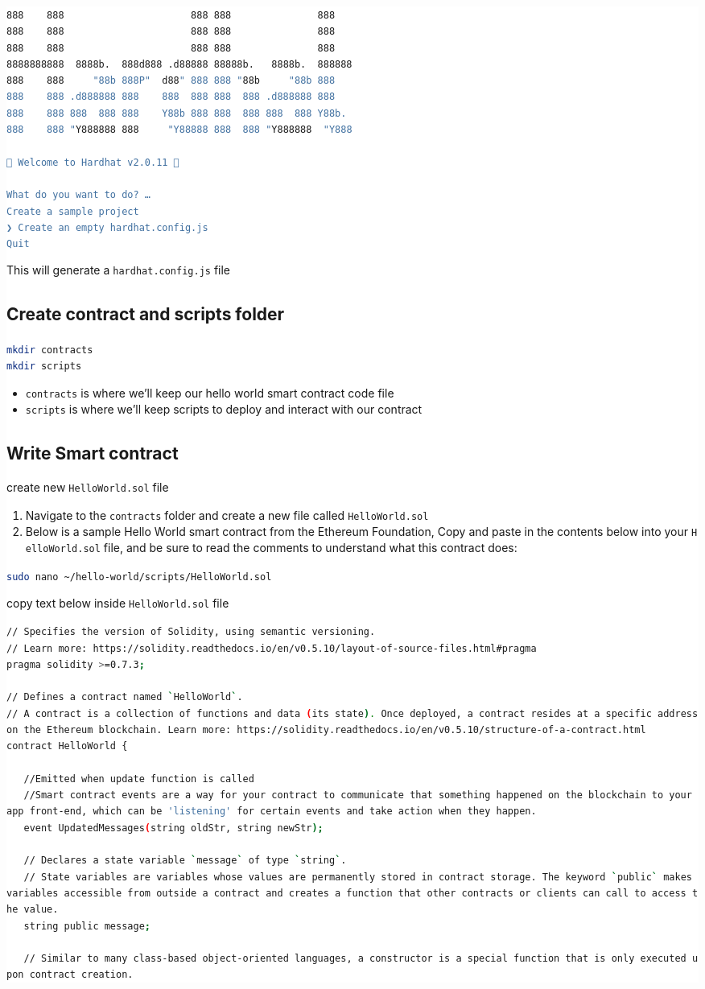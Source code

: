 ```bash
888    888                      888 888               888
888    888                      888 888               888
888    888                      888 888               888
8888888888  8888b.  888d888 .d88888 88888b.   8888b.  888888
888    888     "88b 888P"  d88" 888 888 "88b     "88b 888
888    888 .d888888 888    888  888 888  888 .d888888 888
888    888 888  888 888    Y88b 888 888  888 888  888 Y88b.
888    888 "Y888888 888     "Y88888 888  888 "Y888888  "Y888

👷 Welcome to Hardhat v2.0.11 👷‍

What do you want to do? …
Create a sample project
❯ Create an empty hardhat.config.js
Quit
```
This will generate a `hardhat.config.js` file

## Create contract and scripts folder
```bash
mkdir contracts
mkdir scripts
```

* `contracts` is where we’ll keep our hello world smart contract code file
* `scripts` is where we’ll keep scripts to deploy and interact with our contract

## Write Smart contract
create new `HelloWorld.sol` file 
1. Navigate to the `contracts` folder and create a new file called `HelloWorld.sol`
2. Below is a sample Hello World smart contract from the Ethereum Foundation, Copy and paste in the contents below into your `HelloWorld.sol` file, and be sure to read the comments to understand what this contract does:
```bash
sudo nano ~/hello-world/scripts/HelloWorld.sol
```
copy text below inside `HelloWorld.sol` file
```bash
// Specifies the version of Solidity, using semantic versioning.
// Learn more: https://solidity.readthedocs.io/en/v0.5.10/layout-of-source-files.html#pragma
pragma solidity >=0.7.3;

// Defines a contract named `HelloWorld`.
// A contract is a collection of functions and data (its state). Once deployed, a contract resides at a specific address on the Ethereum blockchain. Learn more: https://solidity.readthedocs.io/en/v0.5.10/structure-of-a-contract.html
contract HelloWorld {

   //Emitted when update function is called
   //Smart contract events are a way for your contract to communicate that something happened on the blockchain to your app front-end, which can be 'listening' for certain events and take action when they happen.
   event UpdatedMessages(string oldStr, string newStr);

   // Declares a state variable `message` of type `string`.
   // State variables are variables whose values are permanently stored in contract storage. The keyword `public` makes variables accessible from outside a contract and creates a function that other contracts or clients can call to access the value.
   string public message;

   // Similar to many class-based object-oriented languages, a constructor is a special function that is only executed upon contract creation.
```